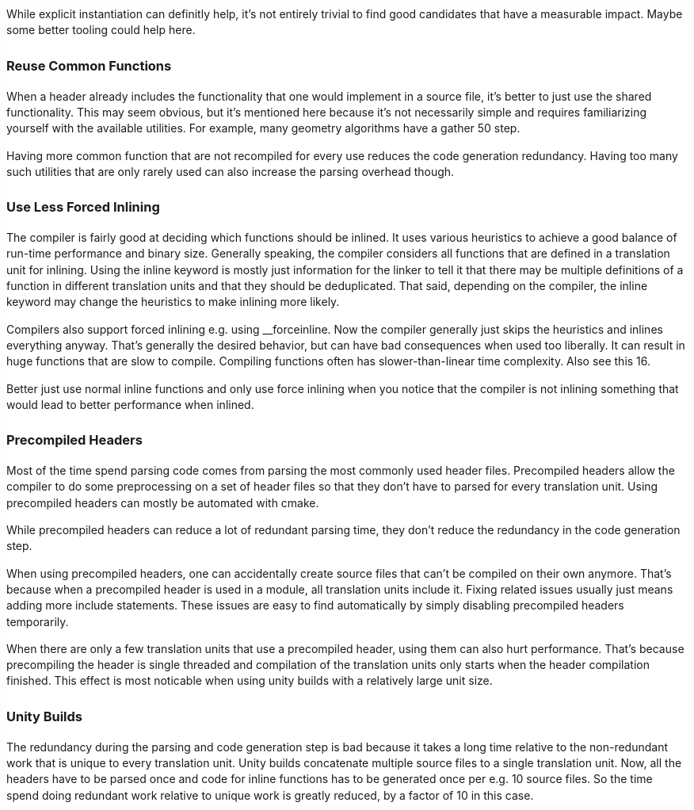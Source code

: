 While explicit instantiation can definitly help, it’s not entirely trivial to find good candidates that have a measurable impact. Maybe some better tooling could help here.

### Reuse Common Functions

When a header already includes the functionality that one would implement in a source file, it’s better to just use the shared functionality. This may seem obvious, but it’s mentioned here because it’s not necessarily simple and requires familiarizing yourself with the available utilities. For example, many geometry algorithms have a gather 50 step.

Having more common function that are not recompiled for every use reduces the code generation redundancy. Having too many such utilities that are only rarely used can also increase the parsing overhead though.

### Use Less Forced Inlining

The compiler is fairly good at deciding which functions should be inlined. It uses various heuristics to achieve a good balance of run-time performance and binary size. Generally speaking, the compiler considers all functions that are defined in a translation unit for inlining. Using the inline keyword is mostly just information for the linker to tell it that there may be multiple definitions of a function in different translation units and that they should be deduplicated. That said, depending on the compiler, the inline keyword may change the heuristics to make inlining more likely.

Compilers also support forced inlining e.g. using __forceinline. Now the compiler generally just skips the heuristics and inlines everything anyway. That’s generally the desired behavior, but can have bad consequences when used too liberally. It can result in huge functions that are slow to compile. Compiling functions often has slower-than-linear time complexity. Also see this 16.

Better just use normal inline functions and only use force inlining when you notice that the compiler is not inlining something that would lead to better performance when inlined.

### Precompiled Headers

Most of the time spend parsing code comes from parsing the most commonly used header files. Precompiled headers allow the compiler to do some preprocessing on a set of header files so that they don’t have to parsed for every translation unit. Using precompiled headers can mostly be automated with cmake.

While precompiled headers can reduce a lot of redundant parsing time, they don’t reduce the redundancy in the code generation step.

When using precompiled headers, one can accidentally create source files that can’t be compiled on their own anymore. That’s because when a precompiled header is used in a module, all translation units include it. Fixing related issues usually just means adding more include statements. These issues are easy to find automatically by simply disabling precompiled headers temporarily.

When there are only a few translation units that use a precompiled header, using them can also hurt performance. That’s because precompiling the header is single threaded and compilation of the translation units only starts when the header compilation finished. This effect is most noticable when using unity builds with a relatively large unit size.

### Unity Builds

The redundancy during the parsing and code generation step is bad because it takes a long time relative to the non-redundant work that is unique to every translation unit. Unity builds concatenate multiple source files to a single translation unit. Now, all the headers have to be parsed once and code for inline functions has to be generated once per e.g. 10 source files. So the time spend doing redundant work relative to unique work is greatly reduced, by a factor of 10 in this case.
